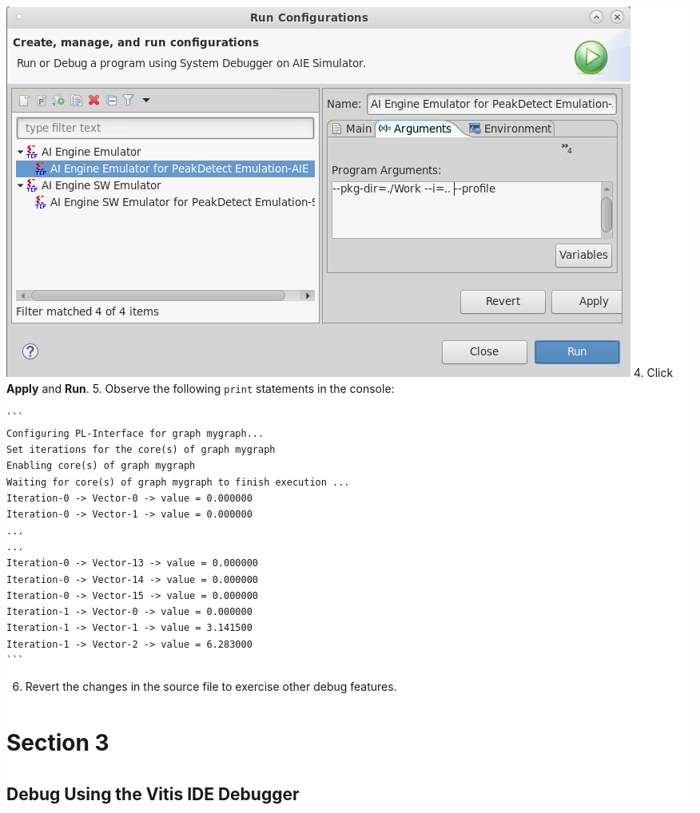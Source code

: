 ![debug print(f)](./Images/debug_printf.PNG)
4. Click **Apply** and **Run**.
5. Observe the following `print` statements in the console:

    ```
    Configuring PL-Interface for graph mygraph...
    Set iterations for the core(s) of graph mygraph
    Enabling core(s) of graph mygraph 
    Waiting for core(s) of graph mygraph to finish execution ...
    Iteration-0 -> Vector-0 -> value = 0.000000
    Iteration-0 -> Vector-1 -> value = 0.000000
    ...
    ...
    Iteration-0 -> Vector-13 -> value = 0.000000
    Iteration-0 -> Vector-14 -> value = 0.000000
    Iteration-0 -> Vector-15 -> value = 0.000000 
    Iteration-1 -> Vector-0 -> value = 0.000000
    Iteration-1 -> Vector-1 -> value = 3.141500
    Iteration-1 -> Vector-2 -> value = 6.283000
    ```

6. Revert the changes in the source file to exercise other debug features.

# Section 3

## Debug Using the Vitis IDE Debugger
